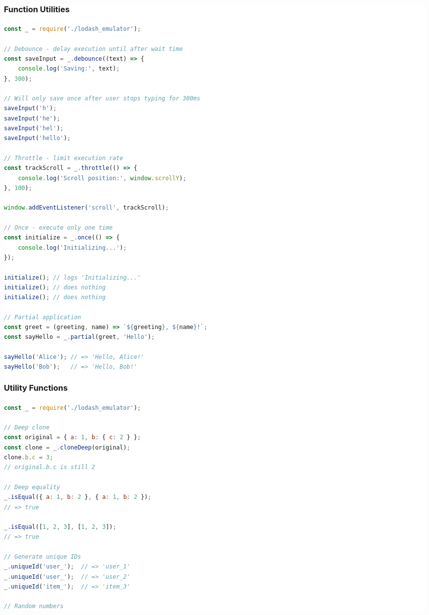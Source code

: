 ### Function Utilities

```javascript
const _ = require('./lodash_emulator');

// Debounce - delay execution until after wait time
const saveInput = _.debounce((text) => {
    console.log('Saving:', text);
}, 300);

// Will only save once after user stops typing for 300ms
saveInput('h');
saveInput('he');
saveInput('hel');
saveInput('hello');

// Throttle - limit execution rate
const trackScroll = _.throttle(() => {
    console.log('Scroll position:', window.scrollY);
}, 100);

window.addEventListener('scroll', trackScroll);

// Once - execute only one time
const initialize = _.once(() => {
    console.log('Initializing...');
});

initialize(); // logs 'Initializing...'
initialize(); // does nothing
initialize(); // does nothing

// Partial application
const greet = (greeting, name) => `${greeting}, ${name}!`;
const sayHello = _.partial(greet, 'Hello');

sayHello('Alice'); // => 'Hello, Alice!'
sayHello('Bob');   // => 'Hello, Bob!'
```

### Utility Functions

```javascript
const _ = require('./lodash_emulator');

// Deep clone
const original = { a: 1, b: { c: 2 } };
const clone = _.cloneDeep(original);
clone.b.c = 3;
// original.b.c is still 2

// Deep equality
_.isEqual({ a: 1, b: 2 }, { a: 1, b: 2 });
// => true

_.isEqual([1, 2, 3], [1, 2, 3]);
// => true

// Generate unique IDs
_.uniqueId('user_');  // => 'user_1'
_.uniqueId('user_');  // => 'user_2'
_.uniqueId('item_');  // => 'item_3'

// Random numbers
```